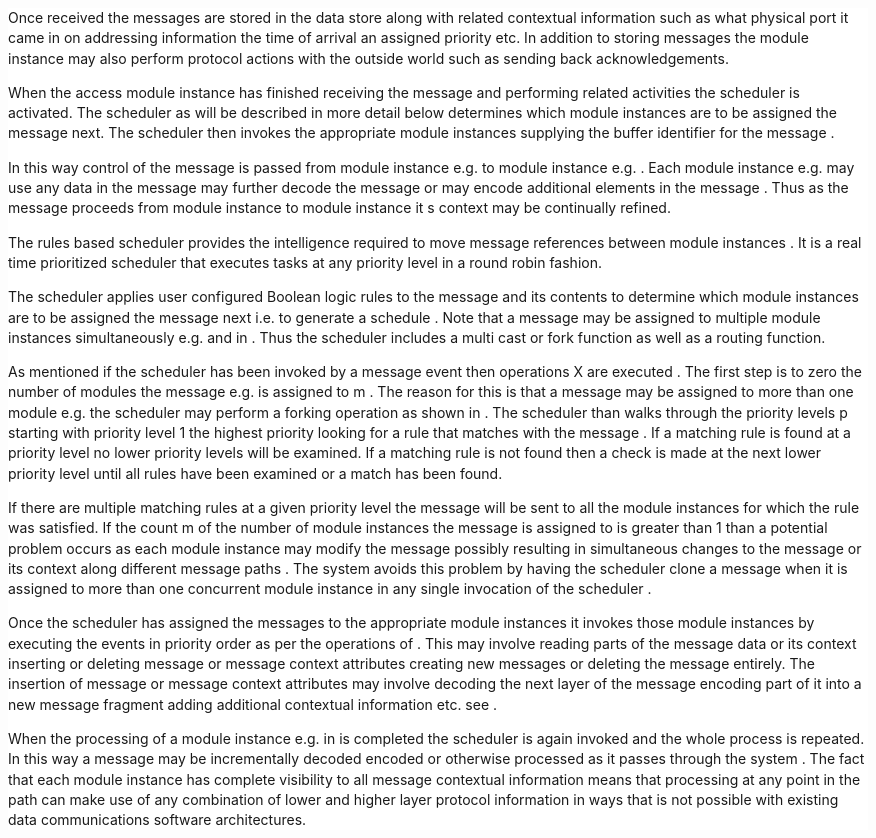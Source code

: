 Once received the messages are stored in the data store along with related contextual information such as what physical port it came in on addressing information the time of arrival an assigned priority etc. In addition to storing messages the module instance may also perform protocol actions with the outside world such as sending back acknowledgements.

When the access module instance has finished receiving the message and performing related activities the scheduler is activated. The scheduler as will be described in more detail below determines which module instances are to be assigned the message next. The scheduler then invokes the appropriate module instances supplying the buffer identifier for the message .

In this way control of the message is passed from module instance e.g. to module instance e.g. . Each module instance e.g. may use any data in the message may further decode the message or may encode additional elements in the message . Thus as the message proceeds from module instance to module instance it s context may be continually refined.

The rules based scheduler provides the intelligence required to move message references between module instances . It is a real time prioritized scheduler that executes tasks at any priority level in a round robin fashion.

The scheduler applies user configured Boolean logic rules to the message and its contents to determine which module instances are to be assigned the message next i.e. to generate a schedule . Note that a message may be assigned to multiple module instances simultaneously e.g. and in . Thus the scheduler includes a multi cast or fork function as well as a routing function.

As mentioned if the scheduler has been invoked by a message event then operations X are executed . The first step is to zero the number of modules the message e.g. is assigned to m . The reason for this is that a message may be assigned to more than one module e.g. the scheduler may perform a forking operation as shown in . The scheduler than walks through the priority levels p starting with priority level 1 the highest priority looking for a rule that matches with the message . If a matching rule is found at a priority level no lower priority levels will be examined. If a matching rule is not found then a check is made at the next lower priority level until all rules have been examined or a match has been found.

If there are multiple matching rules at a given priority level the message will be sent to all the module instances for which the rule was satisfied. If the count m of the number of module instances the message is assigned to is greater than 1 than a potential problem occurs as each module instance may modify the message possibly resulting in simultaneous changes to the message or its context along different message paths . The system avoids this problem by having the scheduler clone a message when it is assigned to more than one concurrent module instance in any single invocation of the scheduler .

Once the scheduler has assigned the messages to the appropriate module instances it invokes those module instances by executing the events in priority order as per the operations of . This may involve reading parts of the message data or its context inserting or deleting message or message context attributes creating new messages or deleting the message entirely. The insertion of message or message context attributes may involve decoding the next layer of the message encoding part of it into a new message fragment adding additional contextual information etc. see .

When the processing of a module instance e.g. in is completed the scheduler is again invoked and the whole process is repeated. In this way a message may be incrementally decoded encoded or otherwise processed as it passes through the system . The fact that each module instance has complete visibility to all message contextual information means that processing at any point in the path can make use of any combination of lower and higher layer protocol information in ways that is not possible with existing data communications software architectures.

